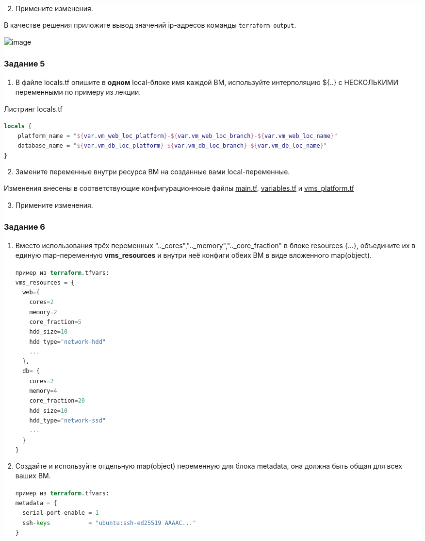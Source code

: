 2. Примените изменения.

В качестве решения приложите вывод значений ip-адресов команды ```terraform output```.

![image](https://github.com/user-attachments/assets/a5f1cfca-7012-415c-8434-613acc369ec1)

### Задание 5

1. В файле locals.tf опишите в **одном** local-блоке имя каждой ВМ, используйте интерполяцию ${..} с НЕСКОЛЬКИМИ переменными по примеру из лекции.

Листринг locals.tf

```terraform
locals {
    platform_name = "${var.vm_web_loc_platform}-${var.vm_web_loc_branch}-${var.vm_web_loc_name}"
    database_name = "${var.vm_db_loc_platform}-${var.vm_db_loc_branch}-${var.vm_db_loc_name}"
}
```

2. Замените переменные внутри ресурса ВМ на созданные вами local-переменные.

Изменения внесены в соответствующие конфигурационноые файлы [main.tf](https://github.com/greengorych/SHDEVOPS-10/blob/main/ter-homeworks/02/src/main.tf), [variables.tf](https://github.com/greengorych/SHDEVOPS-10/blob/main/ter-homeworks/02/src/variables.tf) и [vms_platform.tf](https://github.com/greengorych/SHDEVOPS-10/blob/main/ter-homeworks/02/src/vms_platform.tf)

3. Примените изменения.


### Задание 6

1. Вместо использования трёх переменных  ".._cores",".._memory",".._core_fraction" в блоке  resources {...}, объедините их в единую map-переменную **vms_resources** и  внутри неё конфиги обеих ВМ в виде вложенного map(object).  
   ```terraform
   пример из terraform.tfvars:
   vms_resources = {
     web={
       cores=2
       memory=2
       core_fraction=5
       hdd_size=10
       hdd_type="network-hdd"
       ...
     },
     db= {
       cores=2
       memory=4
       core_fraction=20
       hdd_size=10
       hdd_type="network-ssd"
       ...
     }
   }
   ```
3. Создайте и используйте отдельную map(object) переменную для блока metadata, она должна быть общая для всех ваших ВМ.
   ```terraform
   пример из terraform.tfvars:
   metadata = {
     serial-port-enable = 1
     ssh-keys           = "ubuntu:ssh-ed25519 AAAAC..."
   }
   ```  
  